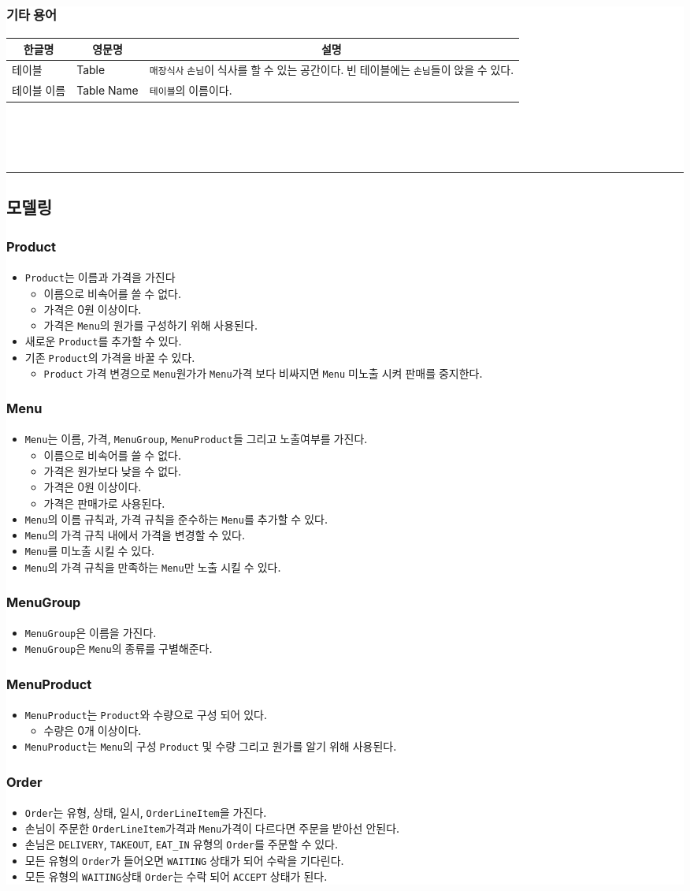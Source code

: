 ### 기타 용어
| 한글명 | 영문명 | 설명 |
| --- | --- | --- |
| 테이블 | Table | `매장식사` `손님`이 식사를 할 수 있는 공간이다. 빈 테이블에는 `손님`들이 앉을 수 있다. |
| 테이블 이름 | Table Name | `테이블`의 이름이다. |

<br>
<br>
<br>

------------------------

## 모델링
### Product
* `Product`는 이름과 가격을 가진다
  * 이름으로 비속어를 쓸 수 없다.
  * 가격은 0원 이상이다.
  * 가격은 `Menu`의 원가를 구성하기 위해 사용된다.
* 새로운 `Product`를 추가할 수 있다.
* 기존 `Product`의 가격을 바꿀 수 있다.
  * `Product` 가격 변경으로 `Menu`원가가 `Menu`가격 보다 비싸지면 `Menu` 미노출 시켜 판매를 중지한다.

### Menu
* `Menu`는 이름, 가격, `MenuGroup`, `MenuProduct`들 그리고 노출여부를 가진다.
  * 이름으로 비속어를 쓸 수 없다.
  * 가격은 원가보다 낮을 수 없다.
  * 가격은 0원 이상이다.
  * 가격은 판매가로 사용된다.
* `Menu`의 이름 규칙과, 가격 규칙을 준수하는 `Menu`를 추가할 수 있다.
* `Menu`의 가격 규칙 내에서 가격을 변경할 수 있다.
* `Menu`를 미노출 시킬 수 있다.
* `Menu`의 가격 규칙을 만족하는 `Menu`만 노출 시킬 수 있다.

### MenuGroup
* `MenuGroup`은 이름을 가진다.
* `MenuGroup`은 `Menu`의 종류를 구별해준다.

### MenuProduct
* `MenuProduct`는 `Product`와 수량으로 구성 되어 있다.
  * 수량은 0개 이상이다.
* `MenuProduct`는 `Menu`의 구성 `Product` 및 수량 그리고 원가를 알기 위해 사용된다.

### Order
* `Order`는 유형, 상태, 일시, `OrderLineItem`을 가진다.
* 손님이 주문한 `OrderLineItem`가격과 `Menu`가격이 다르다면 주문을 받아선 안된다.
* 손님은 `DELIVERY`, `TAKEOUT`, `EAT_IN` 유형의 `Order`를 주문할 수 있다.
* 모든 유형의 `Order`가 들어오면 `WAITING` 상태가 되어 수락을 기다린다.
* 모든 유형의 `WAITING`상태 `Order`는 수락 되어 `ACCEPT` 상태가 된다.
